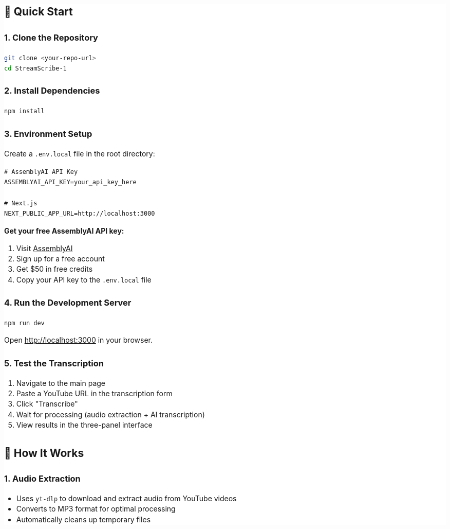 ## 🚀 Quick Start

### 1. Clone the Repository

```bash
git clone <your-repo-url>
cd StreamScribe-1
```

### 2. Install Dependencies

```bash
npm install
```

### 3. Environment Setup

Create a `.env.local` file in the root directory:

```env
# AssemblyAI API Key
ASSEMBLYAI_API_KEY=your_api_key_here

# Next.js
NEXT_PUBLIC_APP_URL=http://localhost:3000
```

**Get your free AssemblyAI API key:**
1. Visit [AssemblyAI](https://www.assemblyai.com/)
2. Sign up for a free account
3. Get $50 in free credits
4. Copy your API key to the `.env.local` file

### 4. Run the Development Server

```bash
npm run dev
```

Open [http://localhost:3000](http://localhost:3000) in your browser.

### 5. Test the Transcription

1. Navigate to the main page
2. Paste a YouTube URL in the transcription form
3. Click "Transcribe"
4. Wait for processing (audio extraction + AI transcription)
5. View results in the three-panel interface

## 🔧 How It Works

### 1. Audio Extraction
- Uses `yt-dlp` to download and extract audio from YouTube videos
- Converts to MP3 format for optimal processing
- Automatically cleans up temporary files
